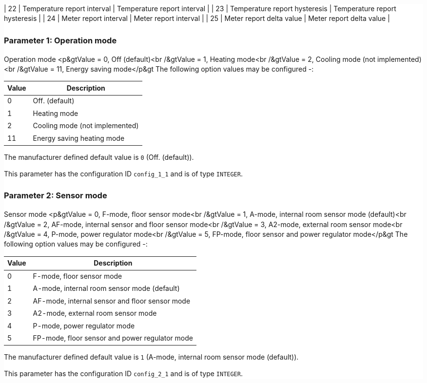 | 22 | Temperature report interval | Temperature report interval |
| 23 | Temperature report hysteresis | Temperature report hysteresis |
| 24 | Meter report interval | Meter report interval |
| 25 | Meter report delta value | Meter report delta value |

### Parameter 1: Operation mode

Operation mode
<p&gtValue = 0, Off (default)<br /&gtValue = 1, Heating mode<br /&gtValue = 2, Cooling mode (not implemented)<br /&gtValue = 11, Energy saving mode</p&gt
The following option values may be configured -:

| Value  | Description |
|--------|-------------|
| 0 | Off. (default) |
| 1 | Heating mode |
| 2 | Cooling mode (not implemented) |
| 11 | Energy saving heating mode |

The manufacturer defined default value is ```0``` (Off. (default)).

This parameter has the configuration ID ```config_1_1``` and is of type ```INTEGER```.


### Parameter 2: Sensor mode

Sensor mode
<p&gtValue = 0, F-mode, floor sensor mode<br /&gtValue = 1, A-mode, internal room sensor mode (default)<br /&gtValue = 2, AF-mode, internal sensor and floor sensor mode<br /&gtValue = 3, A2-mode, external room sensor mode<br /&gtValue = 4, P-mode, power regulator mode<br /&gtValue = 5, FP-mode, floor sensor and power regulator mode</p&gt
The following option values may be configured -:

| Value  | Description |
|--------|-------------|
| 0 | F-mode, floor sensor mode |
| 1 | A-mode, internal room sensor mode (default) |
| 2 | AF-mode, internal sensor and floor sensor mode |
| 3 | A2-mode, external room sensor mode |
| 4 | P-mode, power regulator mode |
| 5 | FP-mode, floor sensor and power regulator mode |

The manufacturer defined default value is ```1``` (A-mode, internal room sensor mode (default)).

This parameter has the configuration ID ```config_2_1``` and is of type ```INTEGER```.
